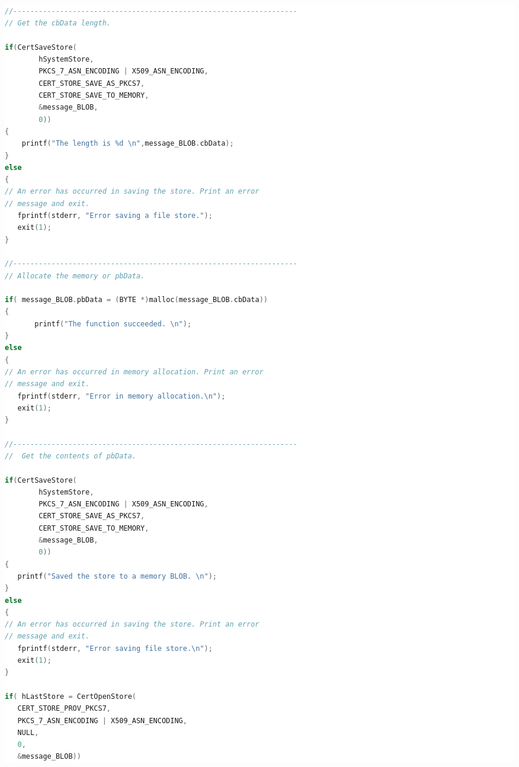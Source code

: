 ```C++
//-------------------------------------------------------------------
// Get the cbData length.

if(CertSaveStore(
        hSystemStore,
        PKCS_7_ASN_ENCODING | X509_ASN_ENCODING,
        CERT_STORE_SAVE_AS_PKCS7,
        CERT_STORE_SAVE_TO_MEMORY,
        &message_BLOB,
        0))
{
    printf("The length is %d \n",message_BLOB.cbData);
}
else
{
// An error has occurred in saving the store. Print an error
// message and exit.
   fprintf(stderr, "Error saving a file store.");
   exit(1);
}

//-------------------------------------------------------------------
// Allocate the memory or pbData.

if( message_BLOB.pbData = (BYTE *)malloc(message_BLOB.cbData))
{
       printf("The function succeeded. \n");
}
else
{
// An error has occurred in memory allocation. Print an error
// message and exit.
   fprintf(stderr, "Error in memory allocation.\n");
   exit(1);
}

//-------------------------------------------------------------------
//  Get the contents of pbData.

if(CertSaveStore(
        hSystemStore,
        PKCS_7_ASN_ENCODING | X509_ASN_ENCODING,
        CERT_STORE_SAVE_AS_PKCS7,
        CERT_STORE_SAVE_TO_MEMORY,
        &message_BLOB,
        0))
{
   printf("Saved the store to a memory BLOB. \n");
}
else
{
// An error has occurred in saving the store. Print an error
// message and exit.
   fprintf(stderr, "Error saving file store.\n");
   exit(1);
}

if( hLastStore = CertOpenStore(
   CERT_STORE_PROV_PKCS7,
   PKCS_7_ASN_ENCODING | X509_ASN_ENCODING,
   NULL,
   0,
   &message_BLOB))
```